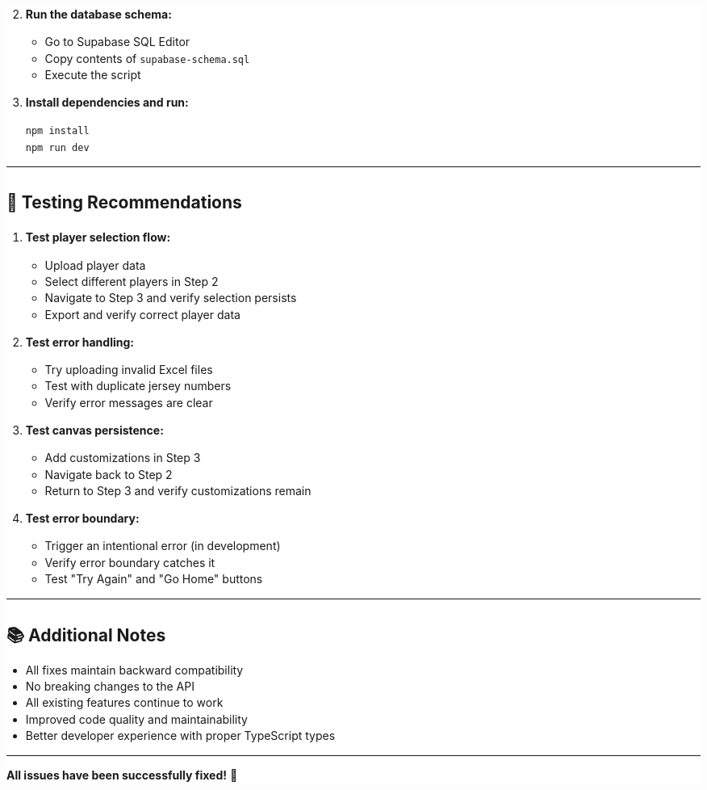 2. **Run the database schema:**
   - Go to Supabase SQL Editor
   - Copy contents of `supabase-schema.sql`
   - Execute the script

3. **Install dependencies and run:**
   ```bash
   npm install
   npm run dev
   ```

---

## 🎯 Testing Recommendations

1. **Test player selection flow:**
   - Upload player data
   - Select different players in Step 2
   - Navigate to Step 3 and verify selection persists
   - Export and verify correct player data

2. **Test error handling:**
   - Try uploading invalid Excel files
   - Test with duplicate jersey numbers
   - Verify error messages are clear

3. **Test canvas persistence:**
   - Add customizations in Step 3
   - Navigate back to Step 2
   - Return to Step 3 and verify customizations remain

4. **Test error boundary:**
   - Trigger an intentional error (in development)
   - Verify error boundary catches it
   - Test "Try Again" and "Go Home" buttons

---

## 📚 Additional Notes

- All fixes maintain backward compatibility
- No breaking changes to the API
- All existing features continue to work
- Improved code quality and maintainability
- Better developer experience with proper TypeScript types

---

**All issues have been successfully fixed!** 🎉

